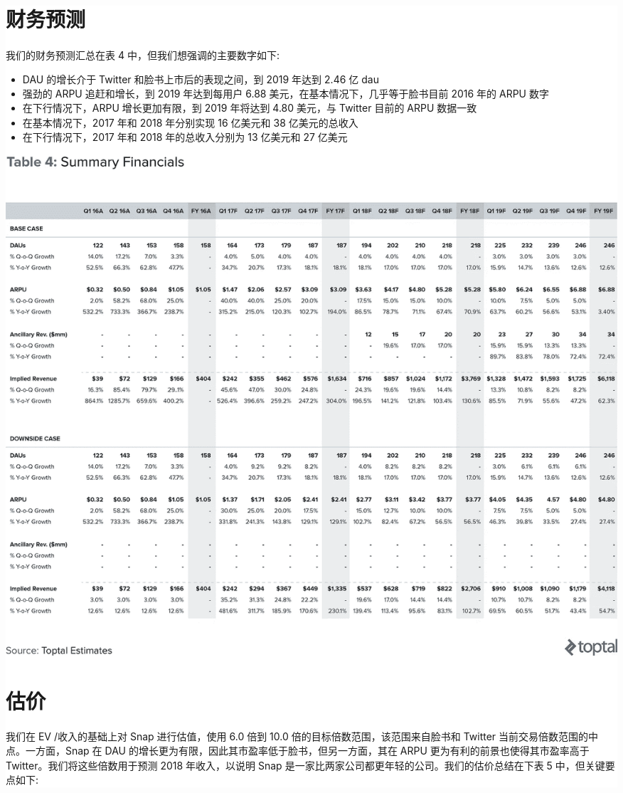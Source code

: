 # 财务预测

我们的财务预测汇总在表 4 中，但我们想强调的主要数字如下:

*   DAU 的增长介于 Twitter 和脸书上市后的表现之间，到 2019 年达到 2.46 亿 dau
*   强劲的 ARPU 追赶和增长，到 2019 年达到每用户 6.88 美元，在基本情况下，几乎等于脸书目前 2016 年的 ARPU 数字
*   在下行情况下，ARPU 增长更加有限，到 2019 年将达到 4.80 美元，与 Twitter 目前的 ARPU 数据一致
*   在基本情况下，2017 年和 2018 年分别实现 16 亿美元和 38 亿美元的总收入
*   在下行情况下，2017 年和 2018 年的总收入分别为 13 亿美元和 27 亿美元

![](img/df90f97ae09d596bf5c39597ecc2b40b.png)

# 估价

我们在 EV /收入的基础上对 Snap 进行估值，使用 6.0 倍到 10.0 倍的目标倍数范围，该范围来自脸书和 Twitter 当前交易倍数范围的中点。一方面，Snap 在 DAU 的增长更为有限，因此其市盈率低于脸书，但另一方面，其在 ARPU 更为有利的前景也使得其市盈率高于 Twitter。我们将这些倍数用于预测 2018 年收入，以说明 Snap 是一家比两家公司都更年轻的公司。我们的估价总结在下表 5 中，但关键要点如下:
